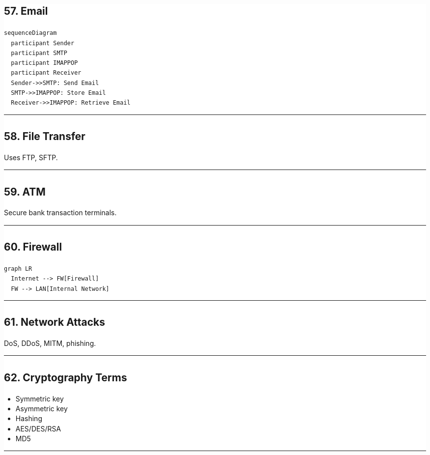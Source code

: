 
## 57. Email

```mermaid
sequenceDiagram
  participant Sender
  participant SMTP
  participant IMAPPOP
  participant Receiver
  Sender->>SMTP: Send Email
  SMTP->>IMAPPOP: Store Email
  Receiver->>IMAPPOP: Retrieve Email
```

---

## 58. File Transfer

Uses FTP, SFTP.

---

## 59. ATM

Secure bank transaction terminals.

---

## 60. Firewall

```mermaid
graph LR
  Internet --> FW[Firewall]
  FW --> LAN[Internal Network]
```

---

## 61. Network Attacks

DoS, DDoS, MITM, phishing.

---

## 62. Cryptography Terms

* Symmetric key
* Asymmetric key
* Hashing
* AES/DES/RSA
* MD5

---